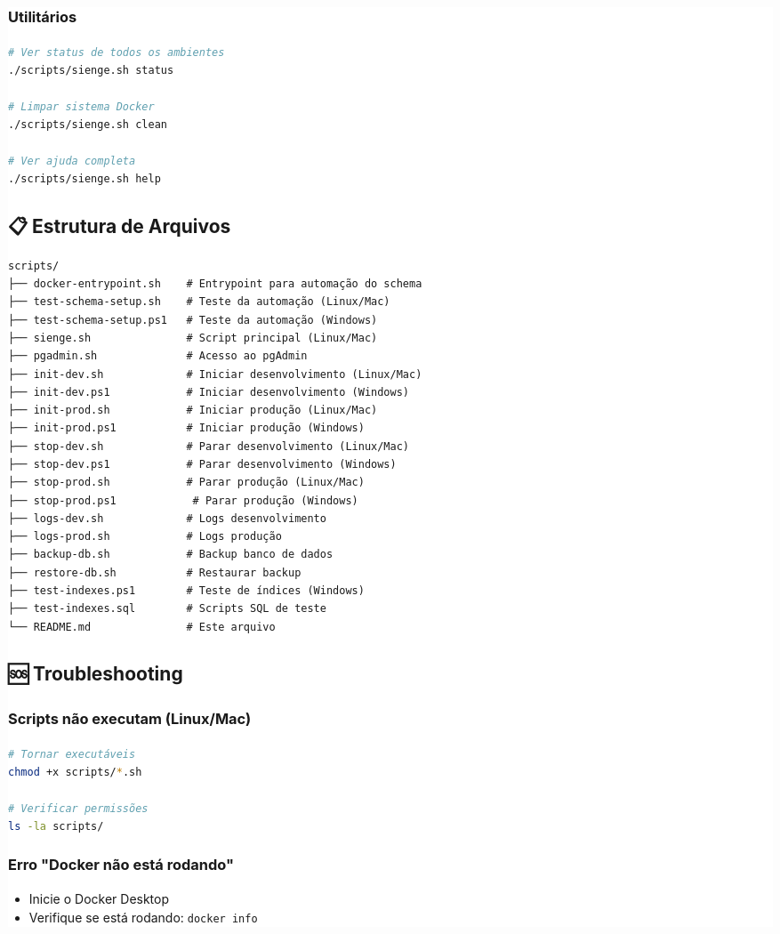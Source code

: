 ### Utilitários
```bash
# Ver status de todos os ambientes
./scripts/sienge.sh status

# Limpar sistema Docker
./scripts/sienge.sh clean

# Ver ajuda completa
./scripts/sienge.sh help
```

## 📋 Estrutura de Arquivos

```
scripts/
├── docker-entrypoint.sh    # Entrypoint para automação do schema
├── test-schema-setup.sh    # Teste da automação (Linux/Mac)
├── test-schema-setup.ps1   # Teste da automação (Windows)
├── sienge.sh               # Script principal (Linux/Mac)
├── pgadmin.sh              # Acesso ao pgAdmin
├── init-dev.sh             # Iniciar desenvolvimento (Linux/Mac)
├── init-dev.ps1            # Iniciar desenvolvimento (Windows)
├── init-prod.sh            # Iniciar produção (Linux/Mac)
├── init-prod.ps1           # Iniciar produção (Windows)
├── stop-dev.sh             # Parar desenvolvimento (Linux/Mac)
├── stop-dev.ps1            # Parar desenvolvimento (Windows)
├── stop-prod.sh            # Parar produção (Linux/Mac)
├── stop-prod.ps1            # Parar produção (Windows)
├── logs-dev.sh             # Logs desenvolvimento
├── logs-prod.sh            # Logs produção
├── backup-db.sh            # Backup banco de dados
├── restore-db.sh           # Restaurar backup
├── test-indexes.ps1        # Teste de índices (Windows)
├── test-indexes.sql        # Scripts SQL de teste
└── README.md               # Este arquivo
```

## 🆘 Troubleshooting

### Scripts não executam (Linux/Mac)
```bash
# Tornar executáveis
chmod +x scripts/*.sh

# Verificar permissões
ls -la scripts/
```

### Erro "Docker não está rodando"
- Inicie o Docker Desktop
- Verifique se está rodando: `docker info`
